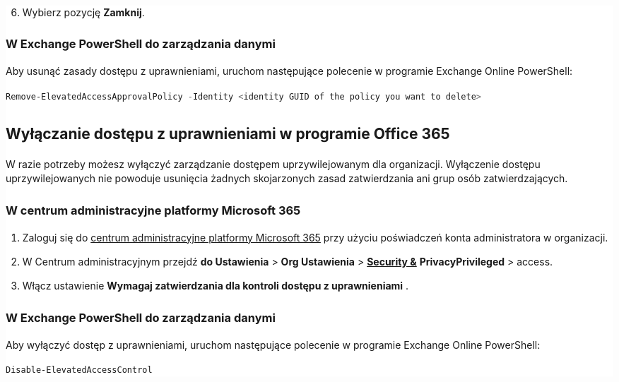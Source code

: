 6. Wybierz pozycję **Zamknij**.

### <a name="in-exchange-management-powershell"></a>W Exchange PowerShell do zarządzania danymi

Aby usunąć zasady dostępu z uprawnieniami, uruchom następujące polecenie w programie Exchange Online PowerShell:

```PowerShell
Remove-ElevatedAccessApprovalPolicy -Identity <identity GUID of the policy you want to delete>
```

## <a name="disable-privileged-access-in-office-365"></a>Wyłączanie dostępu z uprawnieniami w programie Office 365

W razie potrzeby możesz wyłączyć zarządzanie dostępem uprzywilejowanym dla organizacji. Wyłączenie dostępu uprzywilejowanych nie powoduje usunięcia żadnych skojarzonych zasad zatwierdzania ani grup osób zatwierdzających.

### <a name="in-the-microsoft-365-admin-center"></a>W centrum administracyjne platformy Microsoft 365

1. Zaloguj się do [centrum administracyjne platformy Microsoft 365](https://admin.microsoft.com) przy użyciu poświadczeń konta administratora w organizacji.

2. W Centrum administracyjnym przejdź **do Ustawienia** >  **Org Ustawienia** >  <a href="https://go.microsoft.com/fwlink/p/?linkid=2072756" target="_blank">**Security &**</a> **PrivacyPrivileged** >  access.

3. Włącz ustawienie **Wymagaj zatwierdzania dla kontroli dostępu z uprawnieniami** .

### <a name="in-exchange-management-powershell"></a>W Exchange PowerShell do zarządzania danymi

Aby wyłączyć dostęp z uprawnieniami, uruchom następujące polecenie w programie Exchange Online PowerShell:

```PowerShell
Disable-ElevatedAccessControl
```
